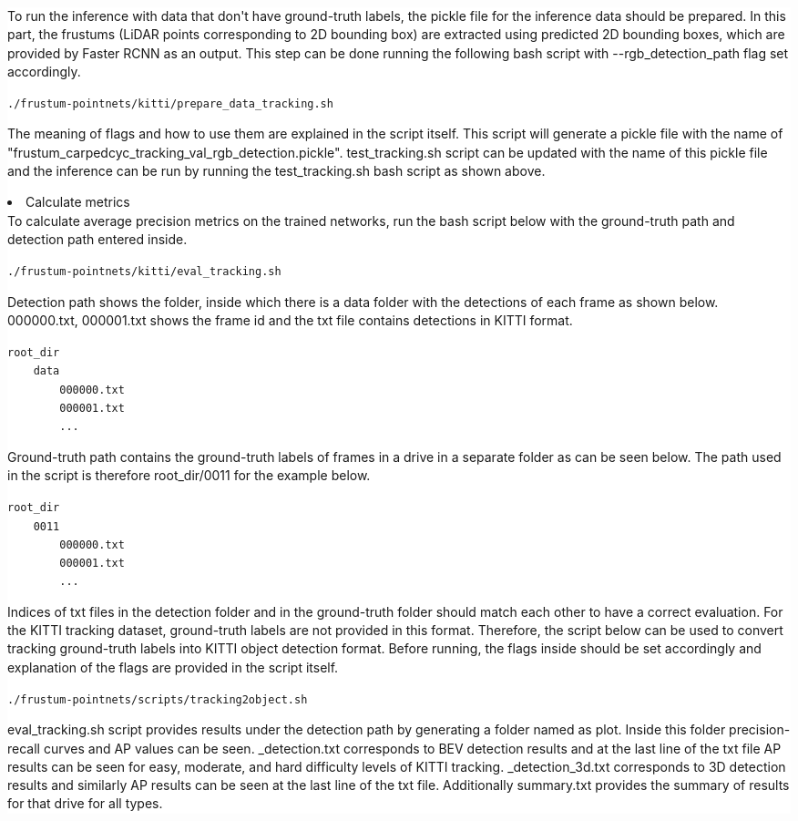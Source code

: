 To run the inference with data that don't have ground-truth labels, the pickle file for the inference data should be prepared. In this part, the frustums (LiDAR points corresponding to 2D bounding box) are extracted using predicted 2D bounding boxes, which are provided by Faster RCNN as an output. This step can be done running the following bash script with --rgb_detection_path flag set accordingly. 

```bash
./frustum-pointnets/kitti/prepare_data_tracking.sh
```

The meaning of flags and how to use them are explained in the script itself. This script will generate a pickle file with the name of "frustum_carpedcyc_tracking_val_rgb_detection.pickle". test_tracking.sh script can be updated with the name of this pickle file and the inference can be run by running the test_tracking.sh bash script as shown above.

<li>Calculate metrics</li>
To calculate average precision metrics on the trained networks, run the bash script below with the ground-truth path and detection path entered inside. 

```bash
./frustum-pointnets/kitti/eval_tracking.sh
```
Detection path shows the folder, inside which there is a data folder with the detections of each frame as shown below. 000000.txt, 000001.txt shows the frame id and the txt file contains detections in KITTI format.

```
root_dir
	data
		000000.txt
		000001.txt
		...
```
Ground-truth path contains the ground-truth labels of frames in a drive in a separate folder as can be seen below. The path used in the script is therefore root_dir/0011 for the example below.

```
root_dir
	0011
		000000.txt
		000001.txt
		...
```
Indices of txt files in the detection folder and in the ground-truth folder should match each other to have a correct evaluation. For the KITTI tracking dataset, ground-truth labels are not provided in this format. Therefore, the script below can be used to convert tracking ground-truth labels into KITTI object detection format. Before running, the flags inside should be set accordingly and explanation of the flags are provided in the script itself.

```bash
./frustum-pointnets/scripts/tracking2object.sh
```
eval_tracking.sh script provides results under the detection path by generating a folder named as plot. Inside this folder precision-recall curves and AP values can be seen. <class name>_detection.txt corresponds to BEV detection results and at the last line of the txt file AP results can be seen for easy, moderate, and hard difficulty levels of KITTI tracking. <class name>_detection_3d.txt corresponds to 3D detection results and similarly AP results can be seen at the last line of the txt file. Additionally summary.txt provides the summary of results for that drive for all types.
